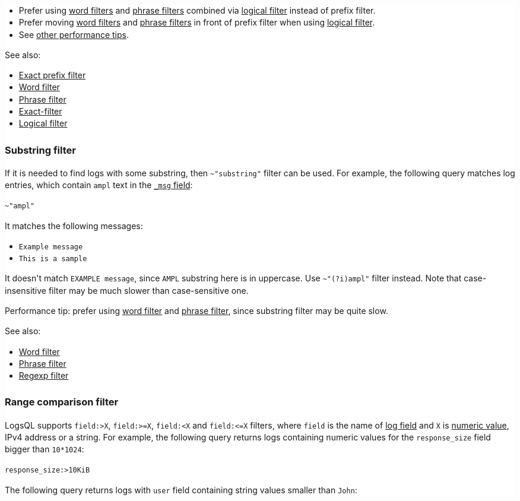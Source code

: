 - Prefer using [word filters](#word-filter) and [phrase filters](#phrase-filter) combined via [logical filter](#logical-filter)
  instead of prefix filter.
- Prefer moving [word filters](#word-filter) and [phrase filters](#phrase-filter) in front of prefix filter when using [logical filter](#logical-filter).
- See [other performance tips](#performance-tips).

See also:

- [Exact prefix filter](#exact-prefix-filter)
- [Word filter](#word-filter)
- [Phrase filter](#phrase-filter)
- [Exact-filter](#exact-filter)
- [Logical filter](#logical-filter)


### Substring filter

If it is needed to find logs with some substring, then `~"substring"` filter can be used. For example, the following query matches log entries,
which contain `ampl` text in the [`_msg` field](https://docs.victoriametrics.com/victorialogs/keyconcepts/#message-field):

```logsql
~"ampl"
```

It matches the following messages:

- `Example message`
- `This is a sample`

It doesn't match `EXAMPLE message`, since `AMPL` substring here is in uppercase. Use `~"(?i)ampl"` filter instead. Note that case-insensitive filter
may be much slower than case-sensitive one.

Performance tip: prefer using [word filter](#word-filter) and [phrase filter](#phrase-filter), since substring filter may be quite slow.

See also:

- [Word filter](#word-filter)
- [Phrase filter](#phrase-filter)
- [Regexp filter](#regexp-filter)


### Range comparison filter

LogsQL supports `field:>X`, `field:>=X`, `field:<X` and `field:<=X` filters, where `field` is the name of [log field](https://docs.victoriametrics.com/victorialogs/keyconcepts/#data-model)
and `X` is [numeric value](#numeric-values), IPv4 address or a string. For example, the following query returns logs containing numeric values for the `response_size` field bigger than `10*1024`:

```logsql
response_size:>10KiB
```

The following query returns logs with `user` field containing string values smaller than `John`:
